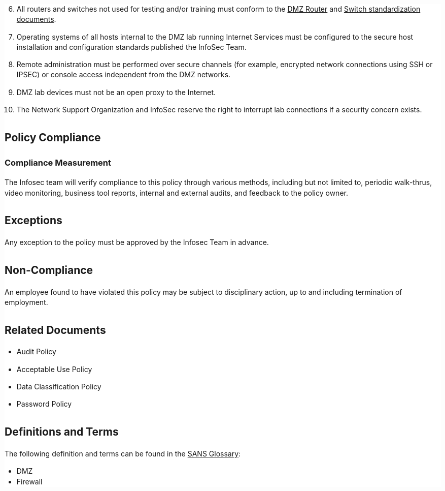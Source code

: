 6.  All routers and switches not used for testing and/or
    training must conform to the [DMZ
    Router](http://wwwin.cisco.com/infosec/guidelines/iosrouter.shtml)
    and [Switch standardization
    documents](http://ens-sj1.cisco.com/ISNETWORK/isg/ethernet/).

7.  Operating systems of all hosts internal to the DMZ lab
    running Internet Services must be configured to the secure
    host installation and configuration standards published the
    InfoSec Team.

8.  Remote administration must be performed over secure channels
    (for example, encrypted network connections using SSH or
    IPSEC) or console access independent from the DMZ networks.

9.  DMZ lab devices must not be an open proxy to the Internet.

10. The Network Support Organization and InfoSec reserve the
    right to interrupt lab connections if a security concern
    exists.

## Policy Compliance

### Compliance Measurement

The Infosec team will verify compliance to this policy through various
methods, including but not limited to, periodic walk-thrus, video
monitoring, business tool reports, internal and external audits, and
feedback to the policy owner.

## Exceptions

Any exception to the policy must be approved by the Infosec Team in
advance.

## Non-Compliance

An employee found to have violated this policy may be subject to
disciplinary action, up to and including termination of employment.

## Related Documents

-   Audit Policy

-   Acceptable Use Policy

-   Data Classification Policy

-   Password Policy

## Definitions and Terms

The following definition and terms can be found in the [SANS Glossary](https://www.sans.org/security-resources/glossary-of-terms/):

-   DMZ
-   Firewall
